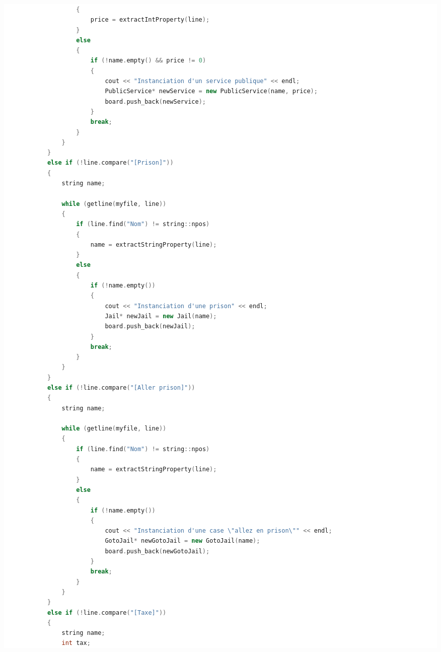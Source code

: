 ```cpp
                    {
                        price = extractIntProperty(line);
                    }
                    else
                    {
                        if (!name.empty() && price != 0)
                        {
                            cout << "Instanciation d'un service publique" << endl;
                            PublicService* newService = new PublicService(name, price);
                            board.push_back(newService);
                        }
                        break;
                    }
                }
            }
            else if (!line.compare("[Prison]"))
            {
                string name;

                while (getline(myfile, line))
                {
                    if (line.find("Nom") != string::npos)
                    {
                        name = extractStringProperty(line);
                    }
                    else
                    {
                        if (!name.empty())
                        {
                            cout << "Instanciation d'une prison" << endl;
                            Jail* newJail = new Jail(name);
                            board.push_back(newJail);
                        }
                        break;
                    }
                }
            }
            else if (!line.compare("[Aller prison]"))
            {
                string name;

                while (getline(myfile, line))
                {
                    if (line.find("Nom") != string::npos)
                    {
                        name = extractStringProperty(line);
                    }
                    else
                    {
                        if (!name.empty())
                        {
                            cout << "Instanciation d'une case \"allez en prison\"" << endl;
                            GotoJail* newGotoJail = new GotoJail(name);
                            board.push_back(newGotoJail);
                        }
                        break;
                    }
                }
            }
            else if (!line.compare("[Taxe]"))
            {
                string name;
                int tax;
```